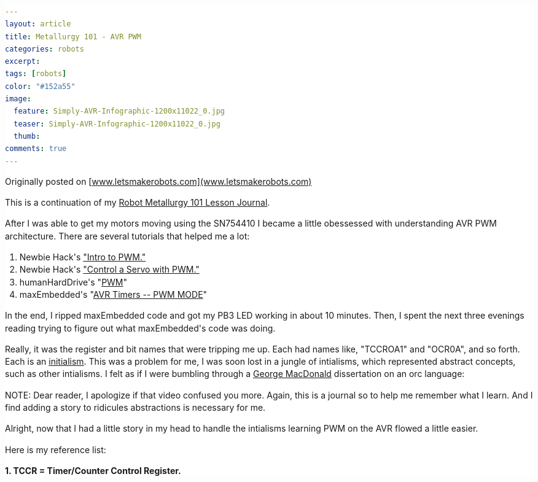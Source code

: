 ```yaml
---
layout: article
title: Metallurgy 101 - AVR PWM
categories: robots
excerpt:
tags: [robots]
color: "#152a55"
image:
  feature: Simply-AVR-Infographic-1200x11022_0.jpg
  teaser: Simply-AVR-Infographic-1200x11022_0.jpg
  thumb:
comments: true
---
```


Originally posted on [www.letsmakerobots.com](www.letsmakerobots.com)

This is a continuation of my [Robot Metallurgy 101 Lesson Journal](http://letsmakerobots.com/node/39996).

After I was able to get my motors moving using the SN754410 I became a little obessessed with understanding AVR PWM architecture.  There are several tutorials that helped me a lot:

1.  Newbie Hack's ["Intro to PWM."](http://www.newbiehack.com/MicrocontrollerIntroToPWM.aspx)
2.  Newbie Hack's ["Control a Servo with PWM."](http://www.newbiehack.com/MicrocontrollerControlAHobbyServo.aspx)
3.  humanHardDrive's "[PWM](http://www.youtube.com/watch?v=ZhIRRyhfhLM)"
4.  maxEmbedded's "[AVR Timers -- PWM MODE](http://maxembedded.com/2012/01/07/avr-timers-pwm-mode-part-ii/)"

In the end, I ripped maxEmbedded code and got my PB3 LED working in about 10 minutes.  Then, I spent the next three evenings reading trying to figure out what maxEmbedded's code was doing.  

Really, it was the register and bit names that were tripping me up.  Each had names like, "TCCROA1" and "OCR0A", and so forth.  Each is an [initialism](http://en.wikipedia.org/wiki/Acronym).  This was a problem for me, I was soon lost in a jungle of intialisms, which represented abstract concepts, such as other intialisms.  I felt as if I were bumbling through a [George MacDonald](http://en.wikipedia.org/wiki/George_Macdonald) dissertation on an orc language:

<div class="flex-video">
<iframe width="560" height="315" src="https://www.youtube.com/embed/voWenZRJcD0?list=UUKodYd0Fj3TSHzXg7aOJYYQ" frameborder="0" allowfullscreen></iframe>
</div>


NOTE: Dear reader, I apologize if that video confused you more.  Again, this is a journal so to help me remember what I learn.  And I find adding a story to ridicules abstractions is necessary for me.

Alright, now that I had a little story in my head to handle the intialisms learning PWM on the AVR flowed a little easier.

Here is my reference list:

**1. TCCR = Timer/Counter Control Register.**

